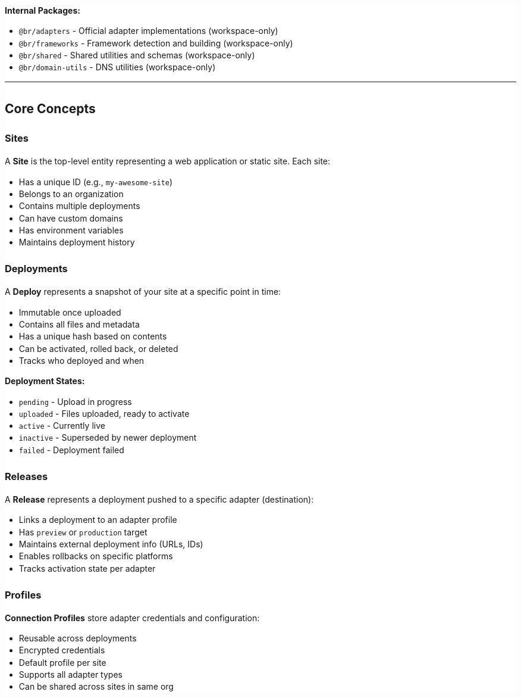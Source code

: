 **Internal Packages:**
- `@br/adapters` - Official adapter implementations (workspace-only)
- `@br/frameworks` - Framework detection and building (workspace-only)
- `@br/shared` - Shared utilities and schemas (workspace-only)
- `@br/domain-utils` - DNS utilities (workspace-only)

---

## Core Concepts

### Sites

A **Site** is the top-level entity representing a web application or static site. Each site:
- Has a unique ID (e.g., `my-awesome-site`)
- Belongs to an organization
- Contains multiple deployments
- Can have custom domains
- Has environment variables
- Maintains deployment history

### Deployments

A **Deploy** represents a snapshot of your site at a specific point in time:
- Immutable once uploaded
- Contains all files and metadata
- Has a unique hash based on contents
- Can be activated, rolled back, or deleted
- Tracks who deployed and when

**Deployment States:**
- `pending` - Upload in progress
- `uploaded` - Files uploaded, ready to activate
- `active` - Currently live
- `inactive` - Superseded by newer deployment
- `failed` - Deployment failed

### Releases

A **Release** represents a deployment pushed to a specific adapter (destination):
- Links a deployment to an adapter profile
- Has `preview` or `production` target
- Maintains external deployment info (URLs, IDs)
- Enables rollbacks on specific platforms
- Tracks activation state per adapter

### Profiles

**Connection Profiles** store adapter credentials and configuration:
- Reusable across deployments
- Encrypted credentials
- Default profile per site
- Supports all adapter types
- Can be shared across sites in same org

